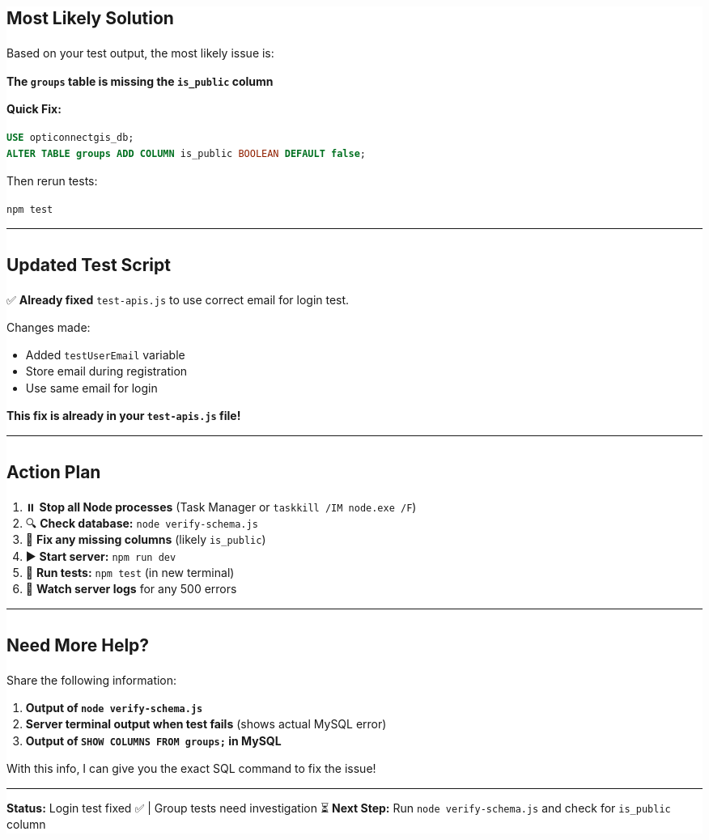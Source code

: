 
## Most Likely Solution

Based on your test output, the most likely issue is:

**The `groups` table is missing the `is_public` column**

**Quick Fix:**
```sql
USE opticonnectgis_db;
ALTER TABLE groups ADD COLUMN is_public BOOLEAN DEFAULT false;
```

Then rerun tests:
```bash
npm test
```

---

## Updated Test Script

✅ **Already fixed** `test-apis.js` to use correct email for login test.

Changes made:
- Added `testUserEmail` variable
- Store email during registration
- Use same email for login

**This fix is already in your `test-apis.js` file!**

---

## Action Plan

1. ⏸️  **Stop all Node processes** (Task Manager or `taskkill /IM node.exe /F`)
2. 🔍 **Check database:** `node verify-schema.js`
3. 🔧 **Fix any missing columns** (likely `is_public`)
4. ▶️  **Start server:** `npm run dev`
5. 🧪 **Run tests:** `npm test` (in new terminal)
6. 👀 **Watch server logs** for any 500 errors

---

## Need More Help?

Share the following information:

1. **Output of `node verify-schema.js`**
2. **Server terminal output when test fails** (shows actual MySQL error)
3. **Output of `SHOW COLUMNS FROM groups;` in MySQL**

With this info, I can give you the exact SQL command to fix the issue!

---

**Status:** Login test fixed ✅ | Group tests need investigation ⏳
**Next Step:** Run `node verify-schema.js` and check for `is_public` column
